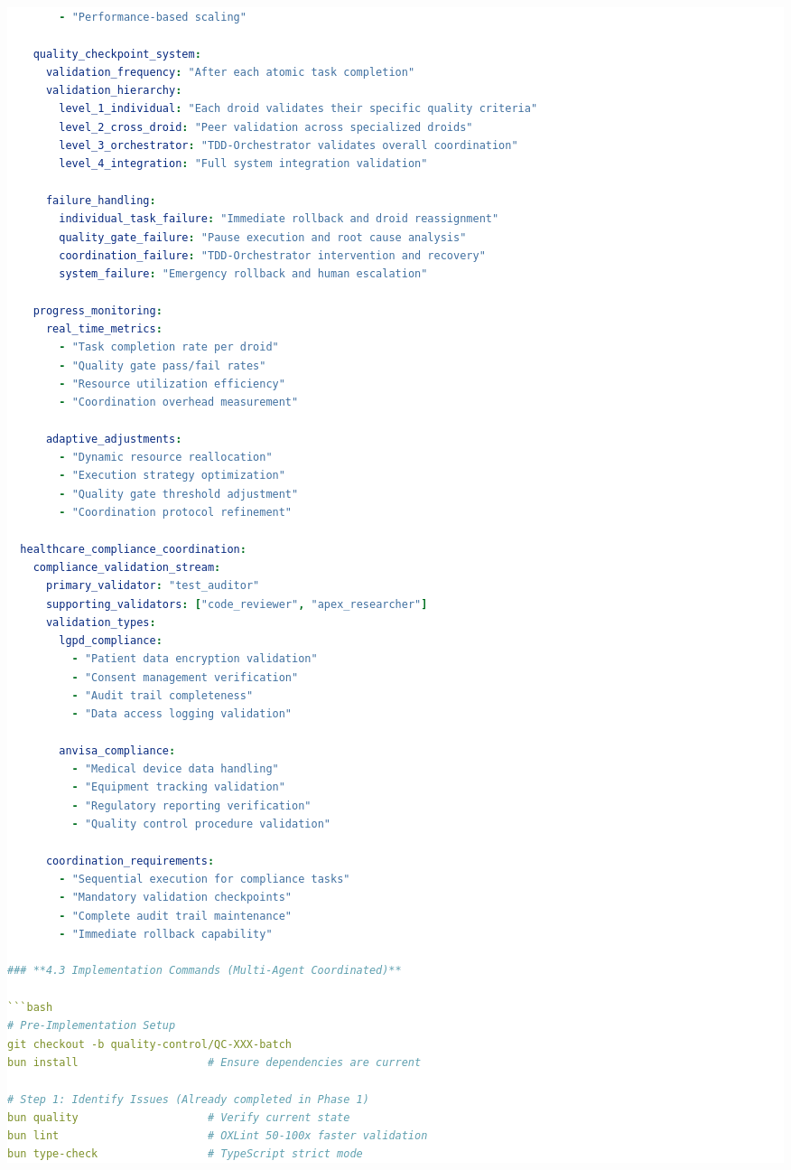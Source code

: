 ```yaml
        - "Performance-based scaling"

    quality_checkpoint_system:
      validation_frequency: "After each atomic task completion"
      validation_hierarchy:
        level_1_individual: "Each droid validates their specific quality criteria"
        level_2_cross_droid: "Peer validation across specialized droids"
        level_3_orchestrator: "TDD-Orchestrator validates overall coordination"
        level_4_integration: "Full system integration validation"
      
      failure_handling:
        individual_task_failure: "Immediate rollback and droid reassignment"
        quality_gate_failure: "Pause execution and root cause analysis"
        coordination_failure: "TDD-Orchestrator intervention and recovery"
        system_failure: "Emergency rollback and human escalation"

    progress_monitoring:
      real_time_metrics:
        - "Task completion rate per droid"
        - "Quality gate pass/fail rates"
        - "Resource utilization efficiency"
        - "Coordination overhead measurement"
      
      adaptive_adjustments:
        - "Dynamic resource reallocation"
        - "Execution strategy optimization"
        - "Quality gate threshold adjustment"
        - "Coordination protocol refinement"

  healthcare_compliance_coordination:
    compliance_validation_stream:
      primary_validator: "test_auditor"
      supporting_validators: ["code_reviewer", "apex_researcher"]
      validation_types:
        lgpd_compliance:
          - "Patient data encryption validation"
          - "Consent management verification"
          - "Audit trail completeness"
          - "Data access logging validation"
        
        anvisa_compliance:
          - "Medical device data handling"
          - "Equipment tracking validation"
          - "Regulatory reporting verification"
          - "Quality control procedure validation"
      
      coordination_requirements:
        - "Sequential execution for compliance tasks"
        - "Mandatory validation checkpoints"
        - "Complete audit trail maintenance"
        - "Immediate rollback capability"

### **4.3 Implementation Commands (Multi-Agent Coordinated)**

```bash
# Pre-Implementation Setup
git checkout -b quality-control/QC-XXX-batch
bun install                    # Ensure dependencies are current

# Step 1: Identify Issues (Already completed in Phase 1)
bun quality                    # Verify current state
bun lint                       # OXLint 50-100x faster validation
bun type-check                 # TypeScript strict mode
```